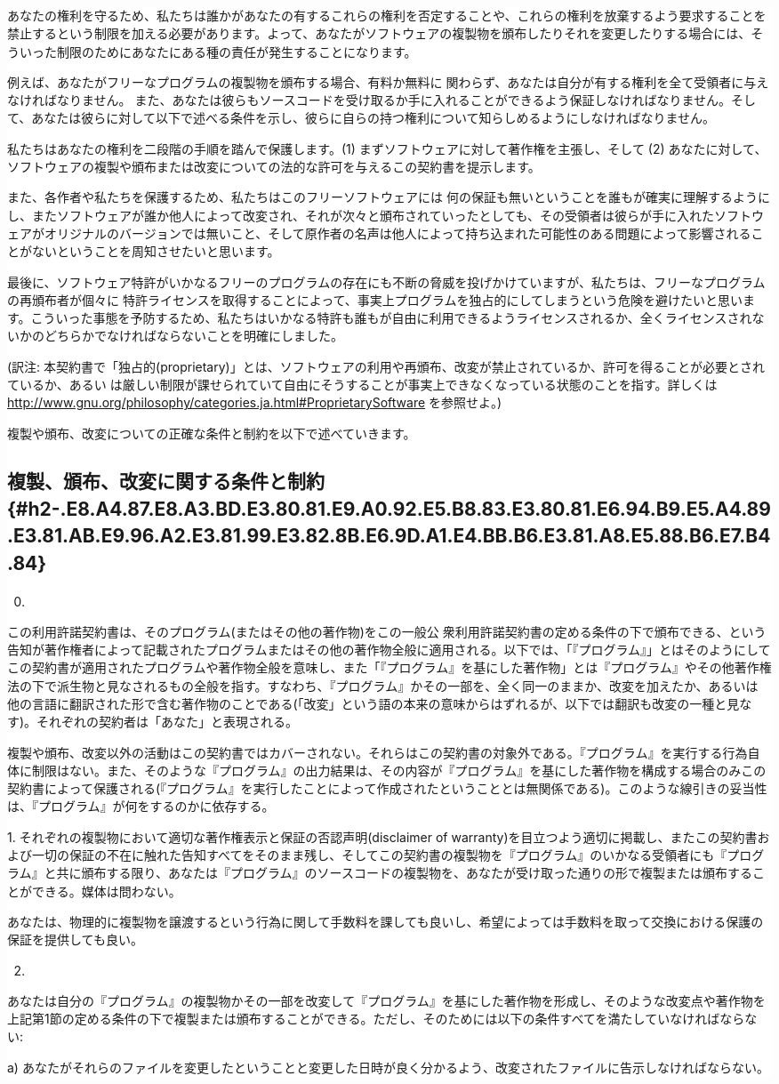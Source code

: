 あなたの権利を守るため、私たちは誰かがあなたの有するこれらの権利を否定することや、これらの権利を放棄するよう要求することを禁止するという制限を加える必要があります。よって、あなたがソフトウェアの複製物を頒布したりそれを変更したりする場合には、そういった制限のためにあなたにある種の責任が発生することになります。

例えば、あなたがフリーなプログラムの複製物を頒布する場合、有料か無料に
関わらず、あなたは自分が有する権利を全て受領者に与えなければなりません。
また、あなたは彼らもソースコードを受け取るか手に入れることができるよう保証しなければなりません。そして、あなたは彼らに対して以下で述べる条件を示し、彼らに自らの持つ権利について知らしめるようにしなければなりません。

私たちはあなたの権利を二段階の手順を踏んで保護します。(1)
まずソフトウェアに対して著作権を主張し、そして (2)
あなたに対して、ソフトウェアの複製や頒布または改変についての法的な許可を与えるこの契約書を提示します。

また、各作者や私たちを保護するため、私たちはこのフリーソフトウェアには
何の保証も無いということを誰もが確実に理解するようにし、またソフトウェアが誰か他人によって改変され、それが次々と頒布されていったとしても、その受領者は彼らが手に入れたソフトウェアがオリジナルのバージョンでは無いこと、そして原作者の名声は他人によって持ち込まれた可能性のある問題によって影響されることがないということを周知させたいと思います。

最後に、ソフトウェア特許がいかなるフリーのプログラムの存在にも不断の脅威を投げかけていますが、私たちは、フリーなプログラムの再頒布者が個々に
特許ライセンスを取得することによって、事実上プログラムを独占的にしてしまうという危険を避けたいと思います。こういった事態を予防するため、私たちはいかなる特許も誰もが自由に利用できるようライセンスされるか、全くライセンスされないかのどちらかでなければならないことを明確にしました。

(訳注:
本契約書で「独占的(proprietary)」とは、ソフトウェアの利用や再頒布、改変が禁止されているか、許可を得ることが必要とされているか、あるい
は厳しい制限が課せられていて自由にそうすることが事実上できなくなっている状態のことを指す。詳しくは<http://www.gnu.org/philosophy/categories.ja.html#ProprietarySoftware>
を参照せよ。)

複製や頒布、改変についての正確な条件と制約を以下で述べていきます。

複製、頒布、改変に関する条件と制約 {#h2-.E8.A4.87.E8.A3.BD.E3.80.81.E9.A0.92.E5.B8.83.E3.80.81.E6.94.B9.E5.A4.89.E3.81.AB.E9.96.A2.E3.81.99.E3.82.8B.E6.9D.A1.E4.BB.B6.E3.81.A8.E5.88.B6.E7.B4.84}
----------------------------------

0.
この利用許諾契約書は、そのプログラム(またはその他の著作物)をこの一般公
衆利用許諾契約書の定める条件の下で頒布できる、という告知が著作権者によって記載されたプログラムまたはその他の著作物全般に適用される。以下では、「『プログラム』」とはそのようにしてこの契約書が適用されたプログラムや著作物全般を意味し、また「『プログラム』を基にした著作物」とは『プログラム』やその他著作権法の下で派生物と見なされるもの全般を指す。すなわち、『プログラム』かその一部を、全く同一のままか、改変を加えたか、あるいは
他の言語に翻訳された形で含む著作物のことである(「改変」という語の本来の意味からはずれるが、以下では翻訳も改変の一種と見なす)。それぞれの契約者は「あなた」と表現される。

複製や頒布、改変以外の活動はこの契約書ではカバーされない。それらはこの契約書の対象外である。『プログラム』を実行する行為自体に制限はない。また、そのような『プログラム』の出力結果は、その内容が『プログラム』を基にした著作物を構成する場合のみこの契約書によって保護される(『プログラム』を実行したことによって作成されたということとは無関係である)。このような線引きの妥当性は、『プログラム』が何をするのかに依存する。

1\. それぞれの複製物において適切な著作権表示と保証の否認声明(disclaimer
of
warranty)を目立つよう適切に掲載し、またこの契約書および一切の保証の不在に触れた告知すべてをそのまま残し、そしてこの契約書の複製物を『プログラム』のいかなる受領者にも『プログラム』と共に頒布する限り、あなたは『プログラム』のソースコードの複製物を、あなたが受け取った通りの形で複製または頒布することができる。媒体は問わない。

あなたは、物理的に複製物を譲渡するという行為に関して手数料を課しても良いし、希望によっては手数料を取って交換における保護の保証を提供しても良い。

2.
あなたは自分の『プログラム』の複製物かその一部を改変して『プログラム』を基にした著作物を形成し、そのような改変点や著作物を上記第1節の定める条件の下で複製または頒布することができる。ただし、そのためには以下の条件すべてを満たしていなければならない:

<div class="indent">

a)
あなたがそれらのファイルを変更したということと変更した日時が良く分かるよう、改変されたファイルに告示しなければならない。

